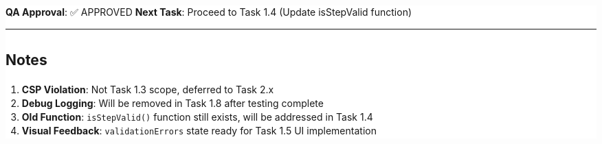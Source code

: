 **QA Approval**: ✅ APPROVED
**Next Task**: Proceed to Task 1.4 (Update isStepValid function)

---

## Notes

1. **CSP Violation**: Not Task 1.3 scope, deferred to Task 2.x
2. **Debug Logging**: Will be removed in Task 1.8 after testing complete
3. **Old Function**: `isStepValid()` function still exists, will be addressed in Task 1.4
4. **Visual Feedback**: `validationErrors` state ready for Task 1.5 UI implementation
